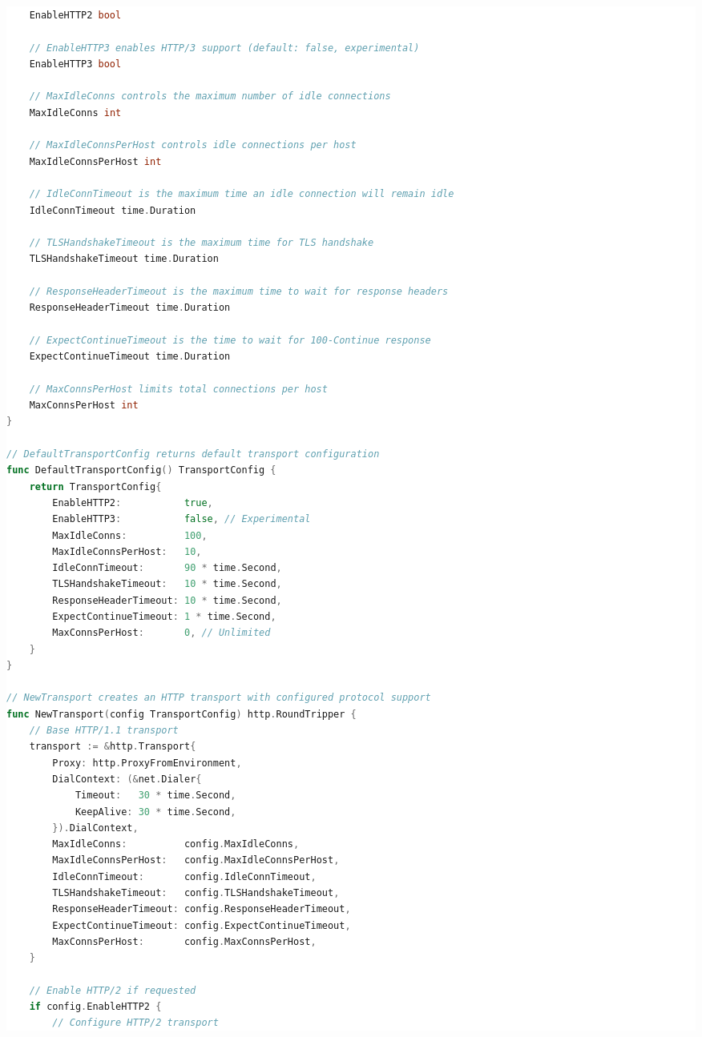 ```go
	EnableHTTP2 bool

	// EnableHTTP3 enables HTTP/3 support (default: false, experimental)
	EnableHTTP3 bool

	// MaxIdleConns controls the maximum number of idle connections
	MaxIdleConns int

	// MaxIdleConnsPerHost controls idle connections per host
	MaxIdleConnsPerHost int

	// IdleConnTimeout is the maximum time an idle connection will remain idle
	IdleConnTimeout time.Duration

	// TLSHandshakeTimeout is the maximum time for TLS handshake
	TLSHandshakeTimeout time.Duration

	// ResponseHeaderTimeout is the maximum time to wait for response headers
	ResponseHeaderTimeout time.Duration

	// ExpectContinueTimeout is the time to wait for 100-Continue response
	ExpectContinueTimeout time.Duration

	// MaxConnsPerHost limits total connections per host
	MaxConnsPerHost int
}

// DefaultTransportConfig returns default transport configuration
func DefaultTransportConfig() TransportConfig {
	return TransportConfig{
		EnableHTTP2:           true,
		EnableHTTP3:           false, // Experimental
		MaxIdleConns:          100,
		MaxIdleConnsPerHost:   10,
		IdleConnTimeout:       90 * time.Second,
		TLSHandshakeTimeout:   10 * time.Second,
		ResponseHeaderTimeout: 10 * time.Second,
		ExpectContinueTimeout: 1 * time.Second,
		MaxConnsPerHost:       0, // Unlimited
	}
}

// NewTransport creates an HTTP transport with configured protocol support
func NewTransport(config TransportConfig) http.RoundTripper {
	// Base HTTP/1.1 transport
	transport := &http.Transport{
		Proxy: http.ProxyFromEnvironment,
		DialContext: (&net.Dialer{
			Timeout:   30 * time.Second,
			KeepAlive: 30 * time.Second,
		}).DialContext,
		MaxIdleConns:          config.MaxIdleConns,
		MaxIdleConnsPerHost:   config.MaxIdleConnsPerHost,
		IdleConnTimeout:       config.IdleConnTimeout,
		TLSHandshakeTimeout:   config.TLSHandshakeTimeout,
		ResponseHeaderTimeout: config.ResponseHeaderTimeout,
		ExpectContinueTimeout: config.ExpectContinueTimeout,
		MaxConnsPerHost:       config.MaxConnsPerHost,
	}

	// Enable HTTP/2 if requested
	if config.EnableHTTP2 {
		// Configure HTTP/2 transport
```